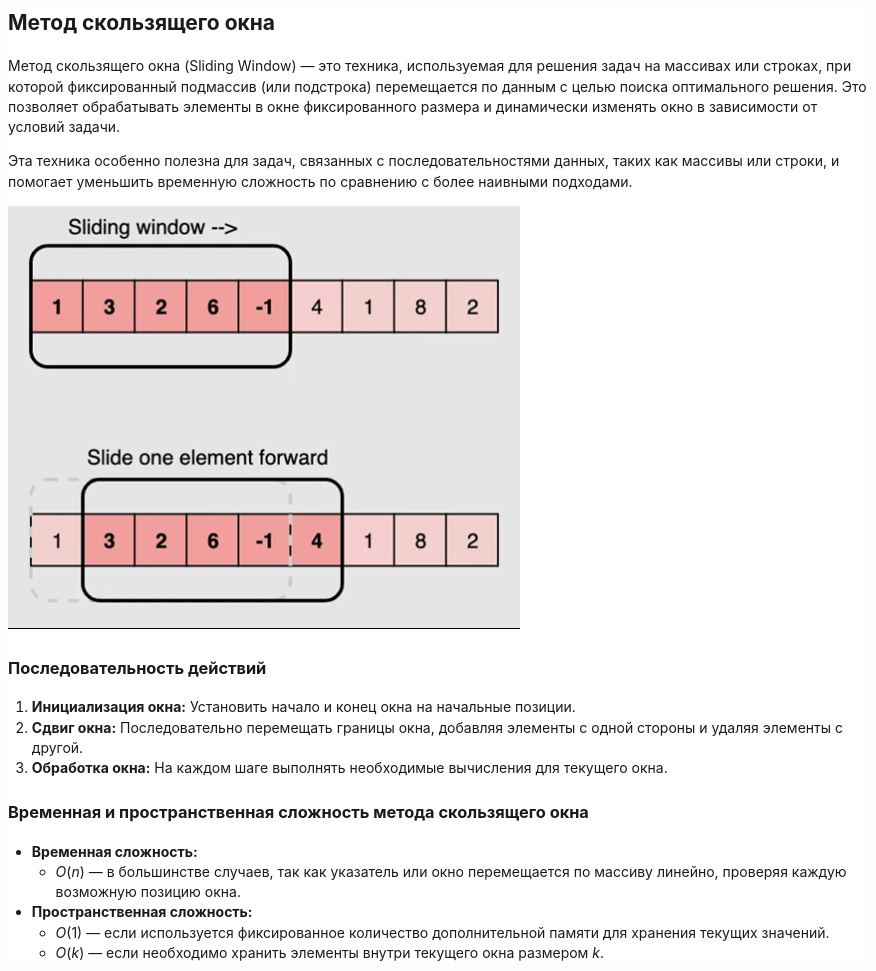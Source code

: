 
## Метод скользящего окна

Метод скользящего окна (Sliding Window) — это техника, используемая для решения задач на массивах или строках, при которой фиксированный подмассив (или подстрока) перемещается по данным с целью поиска оптимального решения. Это позволяет обрабатывать элементы в окне фиксированного размера и динамически изменять окно в зависимости от условий задачи.

Эта техника особенно полезна для задач, связанных с последовательностями данных, таких как массивы или строки, и помогает уменьшить временную сложность по сравнению с более наивными подходами.

![](./img/sliding_window.png)



### Последовательность действий

1. **Инициализация окна:** Установить начало и конец окна на начальные позиции.
2. **Сдвиг окна:** Последовательно перемещать границы окна, добавляя элементы с одной стороны и удаляя элементы с другой.
3. **Обработка окна:** На каждом шаге выполнять необходимые вычисления для текущего окна.



### Временная и пространственная сложность метода скользящего окна

- **Временная сложность:**
  - $O(n)$ — в большинстве случаев, так как указатель или окно перемещается по массиву линейно, проверяя каждую возможную позицию окна.
- **Пространственная сложность:**
  - $O(1)$ — если используется фиксированное количество дополнительной памяти для хранения текущих значений.
  - $O(k)$ — если необходимо хранить элементы внутри текущего окна размером $k$.
